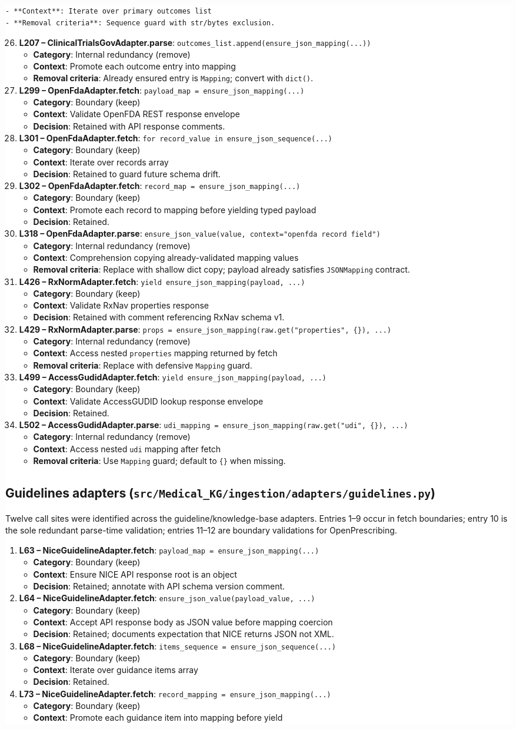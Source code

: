     - **Context**: Iterate over primary outcomes list
    - **Removal criteria**: Sequence guard with str/bytes exclusion.
26. **L207 – ClinicalTrialsGovAdapter.parse**: `outcomes_list.append(ensure_json_mapping(...))`
    - **Category**: Internal redundancy (remove)
    - **Context**: Promote each outcome entry into mapping
    - **Removal criteria**: Already ensured entry is `Mapping`; convert with
      `dict()`.
27. **L299 – OpenFdaAdapter.fetch**: `payload_map = ensure_json_mapping(...)`
    - **Category**: Boundary (keep)
    - **Context**: Validate OpenFDA REST response envelope
    - **Decision**: Retained with API response comments.
28. **L301 – OpenFdaAdapter.fetch**: `for record_value in ensure_json_sequence(...)`
    - **Category**: Boundary (keep)
    - **Context**: Iterate over records array
    - **Decision**: Retained to guard future schema drift.
29. **L302 – OpenFdaAdapter.fetch**: `record_map = ensure_json_mapping(...)`
    - **Category**: Boundary (keep)
    - **Context**: Promote each record to mapping before yielding typed payload
    - **Decision**: Retained.
30. **L318 – OpenFdaAdapter.parse**: `ensure_json_value(value, context="openfda record field")`
    - **Category**: Internal redundancy (remove)
    - **Context**: Comprehension copying already-validated mapping values
    - **Removal criteria**: Replace with shallow dict copy; payload already
      satisfies `JSONMapping` contract.
31. **L426 – RxNormAdapter.fetch**: `yield ensure_json_mapping(payload, ...)`
    - **Category**: Boundary (keep)
    - **Context**: Validate RxNav properties response
    - **Decision**: Retained with comment referencing RxNav schema v1.
32. **L429 – RxNormAdapter.parse**: `props = ensure_json_mapping(raw.get("properties", {}), ...)`
    - **Category**: Internal redundancy (remove)
    - **Context**: Access nested `properties` mapping returned by fetch
    - **Removal criteria**: Replace with defensive `Mapping` guard.
33. **L499 – AccessGudidAdapter.fetch**: `yield ensure_json_mapping(payload, ...)`
    - **Category**: Boundary (keep)
    - **Context**: Validate AccessGUDID lookup response envelope
    - **Decision**: Retained.
34. **L502 – AccessGudidAdapter.parse**: `udi_mapping = ensure_json_mapping(raw.get("udi", {}), ...)`
    - **Category**: Internal redundancy (remove)
    - **Context**: Access nested `udi` mapping after fetch
    - **Removal criteria**: Use `Mapping` guard; default to `{}` when missing.

## Guidelines adapters (`src/Medical_KG/ingestion/adapters/guidelines.py`)

Twelve call sites were identified across the guideline/knowledge-base adapters.
Entries 1–9 occur in fetch boundaries; entry 10 is the sole redundant parse-time
validation; entries 11–12 are boundary validations for OpenPrescribing.

1. **L63 – NiceGuidelineAdapter.fetch**: `payload_map = ensure_json_mapping(...)`
   - **Category**: Boundary (keep)
   - **Context**: Ensure NICE API response root is an object
   - **Decision**: Retained; annotate with API schema version comment.
2. **L64 – NiceGuidelineAdapter.fetch**: `ensure_json_value(payload_value, ...)`
   - **Category**: Boundary (keep)
   - **Context**: Accept API response body as JSON value before mapping coercion
   - **Decision**: Retained; documents expectation that NICE returns JSON not XML.
3. **L68 – NiceGuidelineAdapter.fetch**: `items_sequence = ensure_json_sequence(...)`
   - **Category**: Boundary (keep)
   - **Context**: Iterate over guidance items array
   - **Decision**: Retained.
4. **L73 – NiceGuidelineAdapter.fetch**: `record_mapping = ensure_json_mapping(...)`
   - **Category**: Boundary (keep)
   - **Context**: Promote each guidance item into mapping before yield